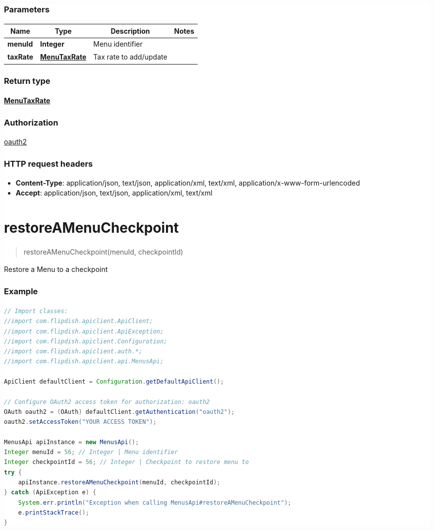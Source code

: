### Parameters

Name | Type | Description  | Notes
------------- | ------------- | ------------- | -------------
 **menuId** | **Integer**| Menu identifier |
 **taxRate** | [**MenuTaxRate**](MenuTaxRate.md)| Tax rate to add/update |

### Return type

[**MenuTaxRate**](MenuTaxRate.md)

### Authorization

[oauth2](../README.md#oauth2)

### HTTP request headers

 - **Content-Type**: application/json, text/json, application/xml, text/xml, application/x-www-form-urlencoded
 - **Accept**: application/json, text/json, application/xml, text/xml

<a name="restoreAMenuCheckpoint"></a>
# **restoreAMenuCheckpoint**
> restoreAMenuCheckpoint(menuId, checkpointId)

Restore a Menu to a checkpoint

### Example
```java
// Import classes:
//import com.flipdish.apiclient.ApiClient;
//import com.flipdish.apiclient.ApiException;
//import com.flipdish.apiclient.Configuration;
//import com.flipdish.apiclient.auth.*;
//import com.flipdish.apiclient.api.MenusApi;

ApiClient defaultClient = Configuration.getDefaultApiClient();

// Configure OAuth2 access token for authorization: oauth2
OAuth oauth2 = (OAuth) defaultClient.getAuthentication("oauth2");
oauth2.setAccessToken("YOUR ACCESS TOKEN");

MenusApi apiInstance = new MenusApi();
Integer menuId = 56; // Integer | Menu identifier
Integer checkpointId = 56; // Integer | Checkpoint to restore menu to
try {
    apiInstance.restoreAMenuCheckpoint(menuId, checkpointId);
} catch (ApiException e) {
    System.err.println("Exception when calling MenusApi#restoreAMenuCheckpoint");
    e.printStackTrace();
}
```
